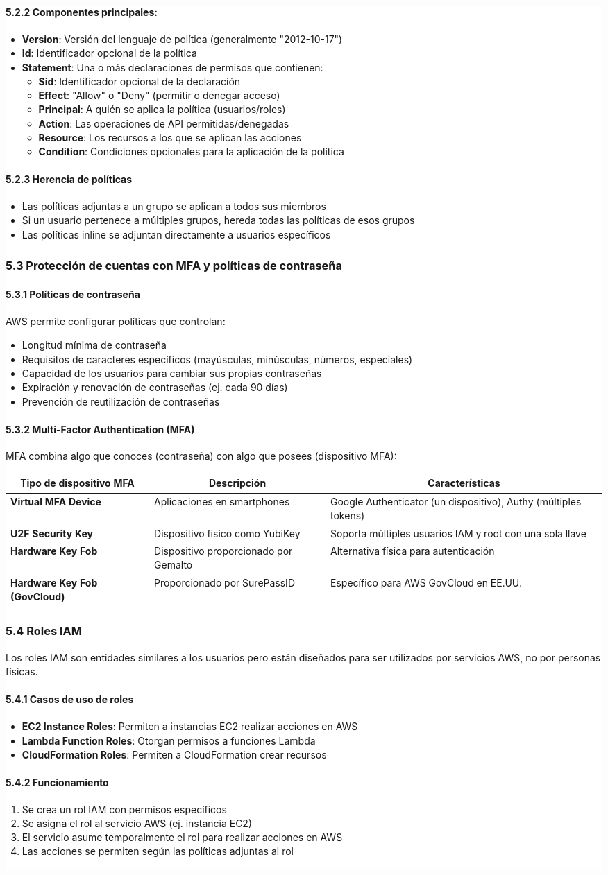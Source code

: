 #### 5.2.2 Componentes principales:
- **Version**: Versión del lenguaje de política (generalmente "2012-10-17")
- **Id**: Identificador opcional de la política
- **Statement**: Una o más declaraciones de permisos que contienen:
  - **Sid**: Identificador opcional de la declaración
  - **Effect**: "Allow" o "Deny" (permitir o denegar acceso)
  - **Principal**: A quién se aplica la política (usuarios/roles)
  - **Action**: Las operaciones de API permitidas/denegadas
  - **Resource**: Los recursos a los que se aplican las acciones
  - **Condition**: Condiciones opcionales para la aplicación de la política

#### 5.2.3 Herencia de políticas
- Las políticas adjuntas a un grupo se aplican a todos sus miembros
- Si un usuario pertenece a múltiples grupos, hereda todas las políticas de esos grupos
- Las políticas inline se adjuntan directamente a usuarios específicos

### 5.3 Protección de cuentas con MFA y políticas de contraseña

#### 5.3.1 Políticas de contraseña
AWS permite configurar políticas que controlan:
- Longitud mínima de contraseña
- Requisitos de caracteres específicos (mayúsculas, minúsculas, números, especiales)
- Capacidad de los usuarios para cambiar sus propias contraseñas
- Expiración y renovación de contraseñas (ej. cada 90 días)
- Prevención de reutilización de contraseñas

#### 5.3.2 Multi-Factor Authentication (MFA)
MFA combina algo que conoces (contraseña) con algo que posees (dispositivo MFA):

| Tipo de dispositivo MFA | Descripción | Características |
|-------------------------|-------------|----------------|
| **Virtual MFA Device** | Aplicaciones en smartphones | Google Authenticator (un dispositivo), Authy (múltiples tokens) |
| **U2F Security Key** | Dispositivo físico como YubiKey | Soporta múltiples usuarios IAM y root con una sola llave |
| **Hardware Key Fob** | Dispositivo proporcionado por Gemalto | Alternativa física para autenticación |
| **Hardware Key Fob (GovCloud)** | Proporcionado por SurePassID | Específico para AWS GovCloud en EE.UU. |

### 5.4 Roles IAM

Los roles IAM son entidades similares a los usuarios pero están diseñados para ser utilizados por servicios AWS, no por personas físicas.

#### 5.4.1 Casos de uso de roles
- **EC2 Instance Roles**: Permiten a instancias EC2 realizar acciones en AWS
- **Lambda Function Roles**: Otorgan permisos a funciones Lambda
- **CloudFormation Roles**: Permiten a CloudFormation crear recursos

#### 5.4.2 Funcionamiento
1. Se crea un rol IAM con permisos específicos
2. Se asigna el rol al servicio AWS (ej. instancia EC2)
3. El servicio asume temporalmente el rol para realizar acciones en AWS
4. Las acciones se permiten según las políticas adjuntas al rol

---
